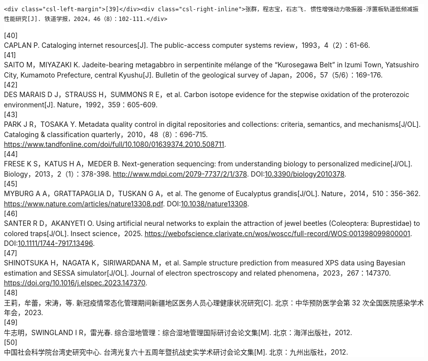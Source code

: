     <div class="csl-left-margin">[39]</div><div class="csl-right-inline">张群，程志宝，石志飞. 惯性增强动力吸振器-浮置板轨道低频减振性能研究[J]. 铁道学报，2024，46（8）：102-111.</div>
  </div>
  <div class="csl-entry">
    <div class="csl-left-margin">[40]</div><div class="csl-right-inline">CAPLAN P. Cataloging internet resources[J]. The public-access computer systems review，1993，4（2）：61-66.</div>
  </div>
  <div class="csl-entry">
    <div class="csl-left-margin">[41]</div><div class="csl-right-inline">SAITO M，MIYAZAKI K. Jadeite-bearing metagabbro in serpentinite mélange of the “Kurosegawa Belt” in Izumi Town, Yatsushiro City, Kumamoto Prefecture, central Kyushu[J]. Bulletin of the geological survey of Japan，2006，57（5/6）：169-176.</div>
  </div>
  <div class="csl-entry">
    <div class="csl-left-margin">[42]</div><div class="csl-right-inline">DES MARAIS D J，STRAUSS H，SUMMONS R E，et al. Carbon isotope evidence for the stepwise oxidation of the proterozoic environment[J]. Nature，1992，359：605-609.</div>
  </div>
  <div class="csl-entry">
    <div class="csl-left-margin">[43]</div><div class="csl-right-inline">PARK J R，TOSAKA Y. Metadata quality control in digital repositories and collections: criteria, semantics, and mechanisms[J/OL]. Cataloging &#38; classification quarterly，2010，48（8）：696-715. <a href="https://www.tandfonline.com/doi/full/10.1080/01639374.2010.508711">https://www.tandfonline.com/doi/full/10.1080/01639374.2010.508711</a>.</div>
  </div>
  <div class="csl-entry">
    <div class="csl-left-margin">[44]</div><div class="csl-right-inline">FRESE K S，KATUS H A，MEDER B. Next-generation sequencing: from understanding biology to personalized medicine[J/OL]. Biology，2013，2（1）：378-398. <a href="http://www.mdpi.com/2079-7737/2/1/378">http://www.mdpi.com/2079-7737/2/1/378</a>. DOI:<a href="https://doi.org/10.3390/biology2010378">10.3390/biology2010378</a>.</div>
  </div>
  <div class="csl-entry">
    <div class="csl-left-margin">[45]</div><div class="csl-right-inline">MYBURG A A，GRATTAPAGLIA D，TUSKAN G A，et al. The genome of Eucalyptus grandis[J/OL]. Nature，2014，510：356-362. <a href="https://www.nature.com/articles/nature13308.pdf">https://www.nature.com/articles/nature13308.pdf</a>. DOI:<a href="https://doi.org/10.1038/nature13308">10.1038/nature13308</a>.</div>
  </div>
  <div class="csl-entry">
    <div class="csl-left-margin">[46]</div><div class="csl-right-inline">SANTER R D，AKANYETI O. Using artificial neural networks to explain the attraction of jewel beetles (Coleoptera: Buprestidae) to colored traps[J/OL]. Insect science，2025. <a href="https://webofscience.clarivate.cn/wos/woscc/full-record/WOS:001398099800001">https://webofscience.clarivate.cn/wos/woscc/full-record/WOS:001398099800001</a>. DOI:<a href="https://doi.org/10.1111/1744-7917.13496">10.1111/1744-7917.13496</a>.</div>
  </div>
  <div class="csl-entry">
    <div class="csl-left-margin">[47]</div><div class="csl-right-inline">SHINOTSUKA H，NAGATA K，SIRIWARDANA M，et al. Sample structure prediction from measured XPS data using Bayesian estimation and SESSA simulator[J/OL]. Journal of electron spectroscopy and related phenomena，2023，267：147370. <a href="https://doi.org/10.1016/j.elspec.2023.147370">https://doi.org/10.1016/j.elspec.2023.147370</a>.</div>
  </div>
  <div class="csl-entry">
    <div class="csl-left-margin">[48]</div><div class="csl-right-inline">王莉，牟蕾，宋涛，等. 新冠疫情常态化管理期间新疆地区医务人员心理健康状况研究[C]. 北京：中华预防医学会第 32 次全国医院感染学术年会，2023.</div>
  </div>
  <div class="csl-entry">
    <div class="csl-left-margin">[49]</div><div class="csl-right-inline">牛志明，SWINGLAND I R，雷光春. 综合湿地管理：综合湿地管理国际研讨会论文集[M]. 北京：海洋出版社，2012.</div>
  </div>
  <div class="csl-entry">
    <div class="csl-left-margin">[50]</div><div class="csl-right-inline">中国社会科学院台湾史研究中心. 台湾光复六十五周年暨抗战史实学术研讨会论文集[M]. 北京：九州出版社，2012.</div>
  </div>
  <div class="csl-entry">